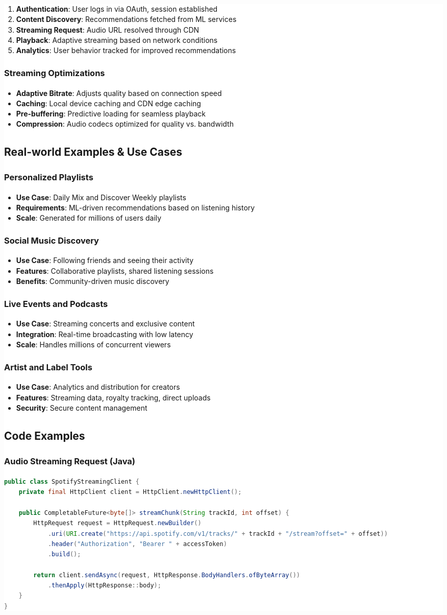 1. **Authentication**: User logs in via OAuth, session established
2. **Content Discovery**: Recommendations fetched from ML services
3. **Streaming Request**: Audio URL resolved through CDN
4. **Playback**: Adaptive streaming based on network conditions
5. **Analytics**: User behavior tracked for improved recommendations

### Streaming Optimizations

- **Adaptive Bitrate**: Adjusts quality based on connection speed
- **Caching**: Local device caching and CDN edge caching
- **Pre-buffering**: Predictive loading for seamless playback
- **Compression**: Audio codecs optimized for quality vs. bandwidth

## Real-world Examples & Use Cases

### Personalized Playlists
- **Use Case**: Daily Mix and Discover Weekly playlists
- **Requirements**: ML-driven recommendations based on listening history
- **Scale**: Generated for millions of users daily

### Social Music Discovery
- **Use Case**: Following friends and seeing their activity
- **Features**: Collaborative playlists, shared listening sessions
- **Benefits**: Community-driven music discovery

### Live Events and Podcasts
- **Use Case**: Streaming concerts and exclusive content
- **Integration**: Real-time broadcasting with low latency
- **Scale**: Handles millions of concurrent viewers

### Artist and Label Tools
- **Use Case**: Analytics and distribution for creators
- **Features**: Streaming data, royalty tracking, direct uploads
- **Security**: Secure content management

## Code Examples

### Audio Streaming Request (Java)

```java
public class SpotifyStreamingClient {
    private final HttpClient client = HttpClient.newHttpClient();

    public CompletableFuture<byte[]> streamChunk(String trackId, int offset) {
        HttpRequest request = HttpRequest.newBuilder()
            .uri(URI.create("https://api.spotify.com/v1/tracks/" + trackId + "/stream?offset=" + offset))
            .header("Authorization", "Bearer " + accessToken)
            .build();

        return client.sendAsync(request, HttpResponse.BodyHandlers.ofByteArray())
            .thenApply(HttpResponse::body);
    }
}
```
